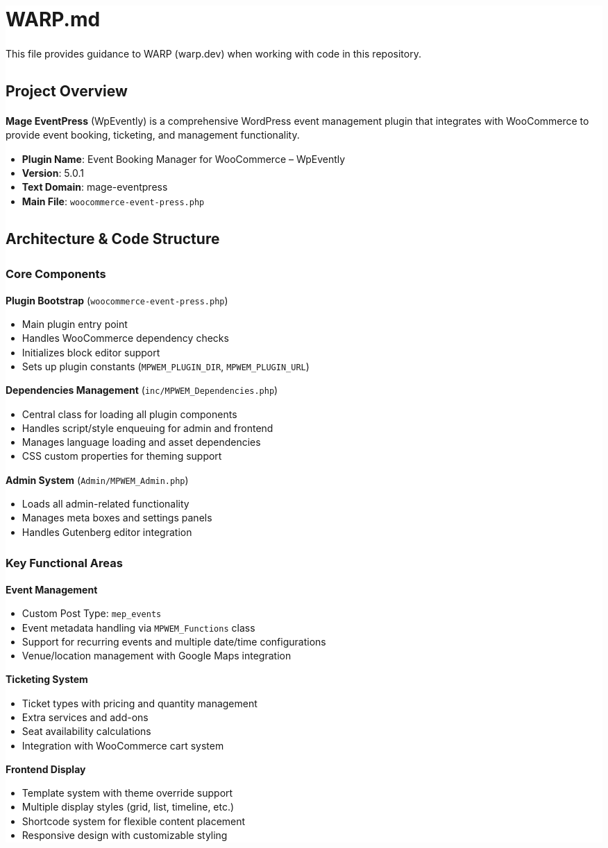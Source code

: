 # WARP.md

This file provides guidance to WARP (warp.dev) when working with code in this repository.

## Project Overview

**Mage EventPress** (WpEvently) is a comprehensive WordPress event management plugin that integrates with WooCommerce to provide event booking, ticketing, and management functionality.

- **Plugin Name**: Event Booking Manager for WooCommerce – WpEvently
- **Version**: 5.0.1
- **Text Domain**: mage-eventpress
- **Main File**: `woocommerce-event-press.php`

## Architecture & Code Structure

### Core Components

**Plugin Bootstrap** (`woocommerce-event-press.php`)
- Main plugin entry point
- Handles WooCommerce dependency checks
- Initializes block editor support
- Sets up plugin constants (`MPWEM_PLUGIN_DIR`, `MPWEM_PLUGIN_URL`)

**Dependencies Management** (`inc/MPWEM_Dependencies.php`)
- Central class for loading all plugin components
- Handles script/style enqueuing for admin and frontend
- Manages language loading and asset dependencies
- CSS custom properties for theming support

**Admin System** (`Admin/MPWEM_Admin.php`)
- Loads all admin-related functionality
- Manages meta boxes and settings panels
- Handles Gutenberg editor integration

### Key Functional Areas

**Event Management**
- Custom Post Type: `mep_events`
- Event metadata handling via `MPWEM_Functions` class
- Support for recurring events and multiple date/time configurations
- Venue/location management with Google Maps integration

**Ticketing System**
- Ticket types with pricing and quantity management
- Extra services and add-ons
- Seat availability calculations
- Integration with WooCommerce cart system

**Frontend Display**
- Template system with theme override support
- Multiple display styles (grid, list, timeline, etc.)
- Shortcode system for flexible content placement
- Responsive design with customizable styling
